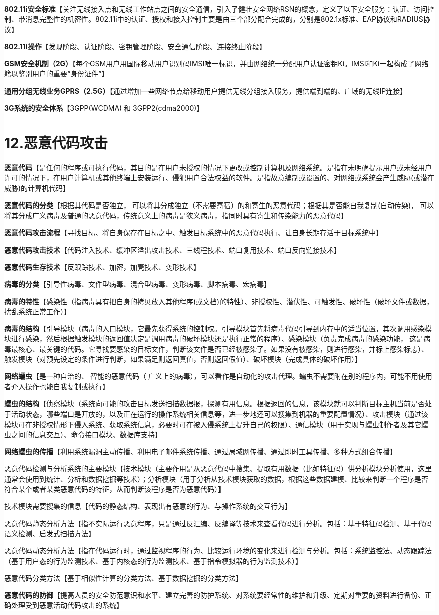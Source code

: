 **802.11i安全标准**【关注无线接入点和无线工作站点之间的安全通信，引入了健壮安全网络RSN的概念，定义了以下安全服务：认证、访问控制、带消息完整性的机密性。802.11i中的认证、授权和接入控制主要是由三个部分配合完成的，分别是802.1x标准、EAP协议和RADIUS协议】

**802.11i操作**【发现阶段、认证阶段、密钥管理阶段、安全通信阶段、连接终止阶段】

**GSM安全机制（2G）**【每个GSM用户用国际移动用户识别码IMSI唯一标识，并由网络统一分配用户认证密钥Ki。IMSI和Ki一起构成了网络籍以鉴别用户的重要“身份证件”】

**通用分组无线业务GPRS（2.5G）**【通过增加一些网络节点给移动用户提供无线分组接入服务，提供端到端的、广域的无线IP连接】

**3G系统的安全体系**【3GPP(WCDMA) 和 3GPP2(cdma2000)】



# 12.恶意代码攻击

**恶意代码**【是任何的程序或可执行代码，其目的是在用户未授权的情况下更改或控制计算机及网络系统。是指在未明确提示用户或未经用户许可的情况下，在用户计算机或其他终端上安装运行、侵犯用户合法权益的软件。是指故意编制或设置的、对网络或系统会产生威胁(或潜在威胁)的计算机代码】

**恶意代码的分类**【根据其代码是否独立， 可以将其分成独立（不需要寄宿）的和寄生的恶意代码；根据其是否能自我复制(自动传染)， 可以将其分成广义病毒及普通的恶意代码，传统意义上的病毒是狭义病毒，指同时具有寄生和传染能力的恶意代码】

**恶意代码攻击流程**【寻找目标、将自身保存在目标之中、触发目标系统中的恶意代码执行、让自身长期存活于目标系统中】

**恶意代码攻击技术**【代码注入技术、缓冲区溢出攻击技术、三线程技术、端口复用技术、端口反向链接技术】

**恶意代码生存技术**【反跟踪技术、加密，加壳技术、变形技术】

**病毒的分类**【引导性病毒、文件型病毒、混合型病毒、变形病毒、脚本病毒、宏病毒】

**病毒的特性**【感染性（指病毒具有把自身的拷贝放入其他程序(或文档)的特性）、非授权性、潜伏性、可触发性、破坏性（破坏文件或数据， 扰乱系统正常工作）】

**病毒的结构**【引导模块（病毒的入口模块，它最先获得系统的控制权。引导模块首先将病毒代码引导到内存中的适当位置，其次调用感染模块进行感染，然后根据触发模块的返回值决定是调用病毒的破坏模块还是执行正常的程序）、感染模块（负责完成病毒的感染功能， 这是病毒最核心、最关键的代码。它寻找要感染的目标文件，判断该文件是否已经被感染了。如果没有被感染，则进行感染，并标上感染标志）、触发模块（对预先设定的条件进行判断，如果满足则返回真值，否则返回假值）、破坏模块（完成具体的破坏作用）】

**网络蠕虫**【是一种自治的、 智能的恶意代码（ 广义上的病毒），可以看作是自动化的攻击代理。蠕虫不需要附在别的程序内，可能不用使用者介入操作也能自我复制或执行】

**蠕虫的结构**【侦察模块（系统向可能的攻击目标发送扫描数据报，探测有用信息。根据返回的信息，该模块就可以判断目标主机当前是否处于活动状态，哪些端口是开放的，以及正在运行的操作系统相关信息等，进一步地还可以搜集到机器的重要配置情况）、攻击模块（通过该模块可在非授权情形下侵入系统、获取系统信息，必要时可在被入侵系统上提升自己的权限）、通信模块（用于实现与蠕虫制作者及其它蠕虫之间的信息交互）、命令接口模块、数据库支持】

**网络蠕虫的传播**【利用系统漏洞主动传播、利用电子邮件系统传播、通过局域网传播、通过即时工具传播、多种方式组合传播】



恶意代码检测与分析系统的主要模块【技术模块（主要作用是从恶意代码中搜集、提取有用数据（比如特征码）供分析模块分析使用，这里通常会使用到统计、分析和数据挖掘等技术）；分析模块（用于分析从技术模块获取的数据，根据这些数据建模、比较来判断一个程序是否符合某个或者某类恶意代码的特征，从而判断该程序是否为恶意代码）】

技术模块需要搜集的信息【代码的静态结构、表现出有恶意的行为、与操作系统的交互行为】

恶意代码静态分析方法【指不实际运行恶意程序，只是通过反汇编、反编译等技术来查看代码进行分析。包括：基于特征码检测、基于代码语义检测、启发式扫描方法】

恶意代码动态分析方法【指在代码运行时，通过监视程序的行为、比较运行环境的变化来进行检测与分析。包括：系统监控法、动态跟踪法（基于用户态的行为监测技术、基于内核态的行为监测技术、基于指令模拟器的行为监测技术）】

恶意代码分类方法【基于相似性计算的分类方法、基于数据挖掘的分类方法】





**恶意代码的防御**【提高人员的安全防范意识和水平、建立完善的防护系统、对系统要经常性的维护和升级、定期对重要的资料进行备份、正确处理受到恶意活动代码攻击的系统】
